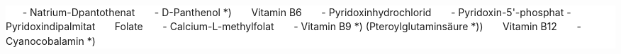 <td> </td>
<td> </td>
<td> </td>
</tr>
<tr class="even">
<td>- Natrium-Dpantothenat</td>
<td> </td>
<td> </td>
<td> </td>
</tr>
<tr class="odd">
<td>- D-Panthenol *)</td>
<td> </td>
<td> </td>
<td> </td>
</tr>
<tr class="even">
<td>Vitamin B6</td>
<td> </td>
<td> </td>
<td> </td>
</tr>
<tr class="odd">
<td>- Pyridoxinhydrochlorid</td>
<td> </td>
<td> </td>
<td> </td>
</tr>
<tr class="even">
<td>- Pyridoxin-5'-phosphat - Pyridoxindipalmitat</td>
<td> </td>
<td> </td>
<td> </td>
</tr>
<tr class="odd">
<td>Folate</td>
<td> </td>
<td> </td>
<td> </td>
</tr>
<tr class="even">
<td>- Calcium-L-methylfolat</td>
<td> </td>
<td> </td>
<td> </td>
</tr>
<tr class="odd">
<td>- Vitamin B9 *) (Pteroylglutaminsäure *))</td>
<td> </td>
<td> </td>
<td> </td>
</tr>
<tr class="even">
<td>Vitamin B12</td>
<td> </td>
<td> </td>
<td> </td>
</tr>
<tr class="odd">
<td>- Cyanocobalamin *)</td>
<td> </td>
<td> </td>
<td> </td>
</tr>